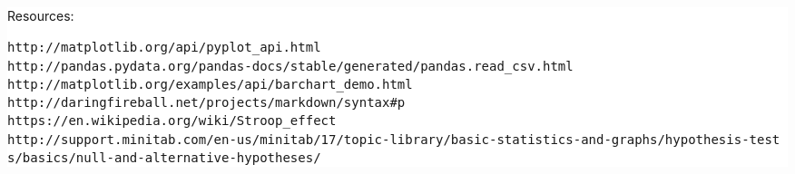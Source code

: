 Resources:
<pre>
http://matplotlib.org/api/pyplot_api.html
http://pandas.pydata.org/pandas-docs/stable/generated/pandas.read_csv.html
http://matplotlib.org/examples/api/barchart_demo.html
http://daringfireball.net/projects/markdown/syntax#p
https://en.wikipedia.org/wiki/Stroop_effect
http://support.minitab.com/en-us/minitab/17/topic-library/basic-statistics-and-graphs/hypothesis-tests/basics/null-and-alternative-hypotheses/
</pre>


```python

```
